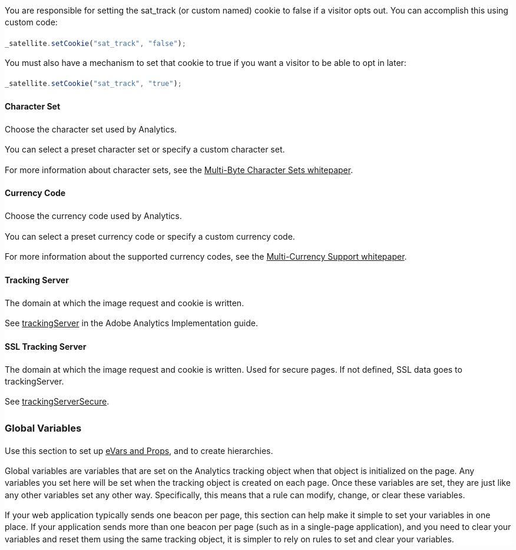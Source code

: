 You are responsible for setting the sat_track (or custom named) cookie to false if a visitor opts out. You can accomplish this using custom code:

```javascript
_satellite.setCookie("sat_track", "false");
```

You must also have a mechanism to set that cookie to true if you want a visitor to be able to opt in later:

```javascript
_satellite.setCookie("sat_track", "true");
```

#### Character Set

Choose the character set used by Analytics.

You can select a preset character set or specify a custom character set.

For more information about character sets, see the [Multi-Byte Character Sets whitepaper](https://marketing.adobe.com/resources/help/en_US/whitepapers/multibyte/multibyte_encodings.html).

#### Currency Code

Choose the currency code used by Analytics.

You can select a preset currency code or specify a custom currency code.

For more information about the supported currency codes, see the [Multi-Currency Support whitepaper](https://marketing.adobe.com/resources/help/en_US/whitepapers/currency/currency_codes.html).

#### Tracking Server

The domain at which the image request and cookie is written.

See [trackingServer](https://marketing.adobe.com/resources/help/en_US/sc/implement/trackingServer.html) in the Adobe Analytics Implementation guide.

#### SSL Tracking Server

The domain at which the image request and cookie is written. Used for secure pages. If not defined, SSL data goes to trackingServer.

See [trackingServerSecure](https://marketing.adobe.com/resources/help/en_US/sc/implement/trackingServerSecure.html).

### Global Variables

Use this section to set up [eVars and Props](https://marketing.adobe.com/resources/help/en_US/sc/implement/props_eVars.html), and to create hierarchies.

Global variables are variables that are set on the Analytics tracking object when that object is initialized on the page. Any variables you set here will be set when the tracking object is created on each page. Once these variables are set, they are just like any other variables set any other way. Specifically, this means that a rule can modify, change, or clear these variables.

If your web application typically sends one beacon per page, this section can help make it simple to set your variables in one place. If your application sends more than one beacon per page (such as in a single-page application), and you need to clear your variables and reset them using the same tracking object, it is simpler to rely on rules to set and clear your variables.
